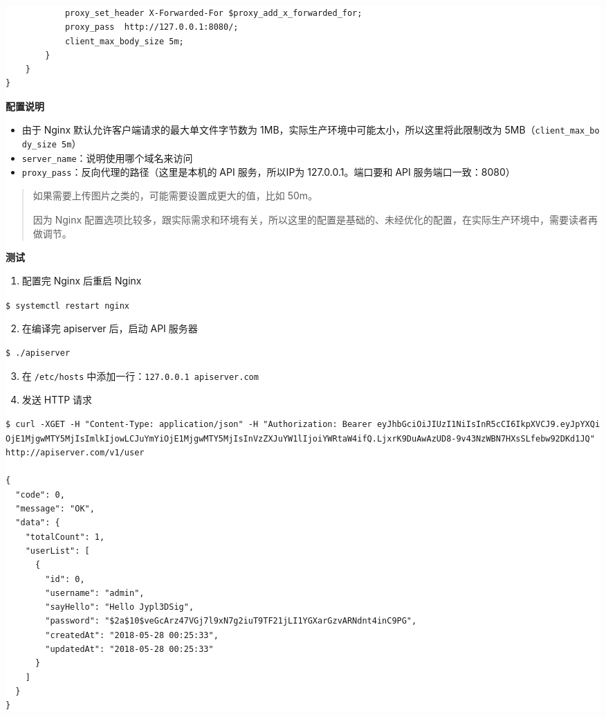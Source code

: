 ```nginx
            proxy_set_header X-Forwarded-For $proxy_add_x_forwarded_for;
            proxy_pass  http://127.0.0.1:8080/;
            client_max_body_size 5m;
        }
    } 
}
```

**配置说明**

+ 由于 Nginx 默认允许客户端请求的最大单文件字节数为 1MB，实际生产环境中可能太小，所以这里将此限制改为 5MB（`client_max_body_size 5m`）
+  `server_name`：说明使用哪个域名来访问
+  `proxy_pass`：反向代理的路径（这里是本机的 API 服务，所以IP为 127.0.0.1。端口要和 API 服务端口一致：8080）

> 如果需要上传图片之类的，可能需要设置成更大的值，比如 50m。
>
> 因为 Nginx 配置选项比较多，跟实际需求和环境有关，所以这里的配置是基础的、未经优化的配置，在实际生产环境中，需要读者再做调节。

**测试**

1. 配置完 Nginx 后重启 Nginx

```
$ systemctl restart nginx
```

2. 在编译完 apiserver 后，启动 API 服务器

```
$ ./apiserver
```
3. 在 `/etc/hosts` 中添加一行：`127.0.0.1 apiserver.com`

4. 发送 HTTP 请求

```
$ curl -XGET -H "Content-Type: application/json" -H "Authorization: Bearer eyJhbGciOiJIUzI1NiIsInR5cCI6IkpXVCJ9.eyJpYXQiOjE1MjgwMTY5MjIsImlkIjowLCJuYmYiOjE1MjgwMTY5MjIsInVzZXJuYW1lIjoiYWRtaW4ifQ.LjxrK9DuAwAzUD8-9v43NzWBN7HXsSLfebw92DKd1JQ" http://apiserver.com/v1/user 

{
  "code": 0,
  "message": "OK",
  "data": {
    "totalCount": 1,
    "userList": [
      {
        "id": 0,
        "username": "admin",
        "sayHello": "Hello Jypl3DSig",
        "password": "$2a$10$veGcArz47VGj7l9xN7g2iuT9TF21jLI1YGXarGzvARNdnt4inC9PG",
        "createdAt": "2018-05-28 00:25:33",
        "updatedAt": "2018-05-28 00:25:33"
      }
    ]
  }
}
```

